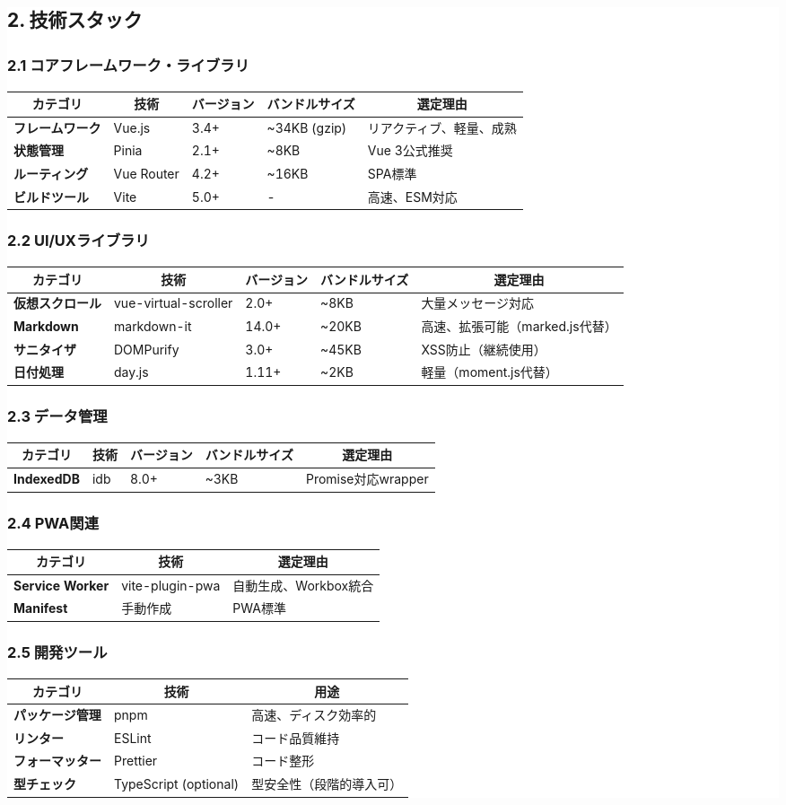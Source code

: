 
## 2. 技術スタック

### 2.1 コアフレームワーク・ライブラリ

| カテゴリ | 技術 | バージョン | バンドルサイズ | 選定理由 |
|---------|------|-----------|--------------|---------|
| **フレームワーク** | Vue.js | 3.4+ | ~34KB (gzip) | リアクティブ、軽量、成熟 |
| **状態管理** | Pinia | 2.1+ | ~8KB | Vue 3公式推奨 |
| **ルーティング** | Vue Router | 4.2+ | ~16KB | SPA標準 |
| **ビルドツール** | Vite | 5.0+ | - | 高速、ESM対応 |

### 2.2 UI/UXライブラリ

| カテゴリ | 技術 | バージョン | バンドルサイズ | 選定理由 |
|---------|------|-----------|--------------|---------|
| **仮想スクロール** | vue-virtual-scroller | 2.0+ | ~8KB | 大量メッセージ対応 |
| **Markdown** | markdown-it | 14.0+ | ~20KB | 高速、拡張可能（marked.js代替） |
| **サニタイザ** | DOMPurify | 3.0+ | ~45KB | XSS防止（継続使用） |
| **日付処理** | day.js | 1.11+ | ~2KB | 軽量（moment.js代替） |

### 2.3 データ管理

| カテゴリ | 技術 | バージョン | バンドルサイズ | 選定理由 |
|---------|------|-----------|--------------|---------|
| **IndexedDB** | idb | 8.0+ | ~3KB | Promise対応wrapper |

### 2.4 PWA関連

| カテゴリ | 技術 | 選定理由 |
|---------|------|---------|
| **Service Worker** | vite-plugin-pwa | 自動生成、Workbox統合 |
| **Manifest** | 手動作成 | PWA標準 |

### 2.5 開発ツール

| カテゴリ | 技術 | 用途 |
|---------|------|------|
| **パッケージ管理** | pnpm | 高速、ディスク効率的 |
| **リンター** | ESLint | コード品質維持 |
| **フォーマッター** | Prettier | コード整形 |
| **型チェック** | TypeScript (optional) | 型安全性（段階的導入可） |
